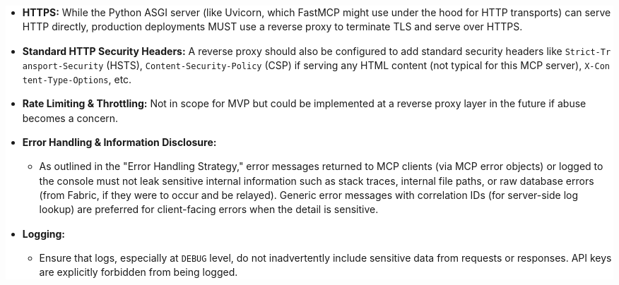   * **HTTPS:** While the Python ASGI server (like Uvicorn, which FastMCP might use under the hood for HTTP transports) can serve HTTP directly, production deployments MUST use a reverse proxy to terminate TLS and serve over HTTPS.
  * **Standard HTTP Security Headers:** A reverse proxy should also be configured to add standard security headers like `Strict-Transport-Security` (HSTS), `Content-Security-Policy` (CSP) if serving any HTML content (not typical for this MCP server), `X-Content-Type-Options`, etc.
  * **Rate Limiting & Throttling:** Not in scope for MVP but could be implemented at a reverse proxy layer in the future if abuse becomes a concern.

* **Error Handling & Information Disclosure:**

  * As outlined in the "Error Handling Strategy," error messages returned to MCP clients (via MCP error objects) or logged to the console must not leak sensitive internal information such as stack traces, internal file paths, or raw database errors (from Fabric, if they were to occur and be relayed). Generic error messages with correlation IDs (for server-side log lookup) are preferred for client-facing errors when the detail is sensitive.

* **Logging:**

  * Ensure that logs, especially at `DEBUG` level, do not inadvertently include sensitive data from requests or responses. API keys are explicitly forbidden from being logged.

